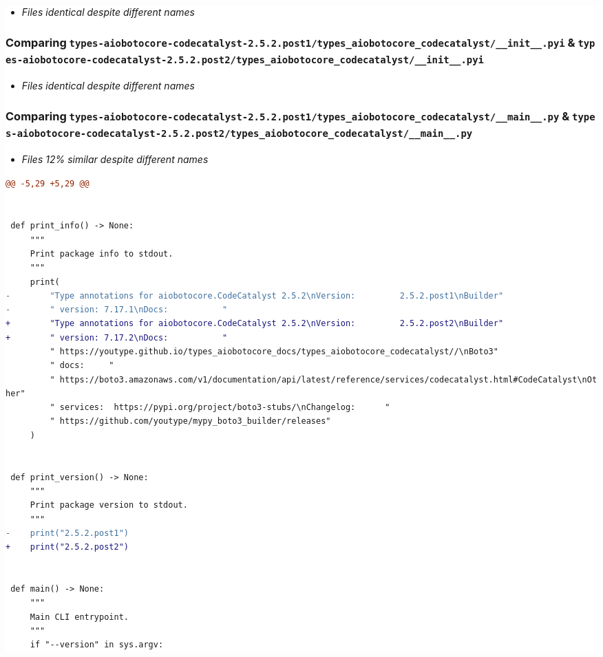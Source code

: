  * *Files identical despite different names*

### Comparing `types-aiobotocore-codecatalyst-2.5.2.post1/types_aiobotocore_codecatalyst/__init__.pyi` & `types-aiobotocore-codecatalyst-2.5.2.post2/types_aiobotocore_codecatalyst/__init__.pyi`

 * *Files identical despite different names*

### Comparing `types-aiobotocore-codecatalyst-2.5.2.post1/types_aiobotocore_codecatalyst/__main__.py` & `types-aiobotocore-codecatalyst-2.5.2.post2/types_aiobotocore_codecatalyst/__main__.py`

 * *Files 12% similar despite different names*

```diff
@@ -5,29 +5,29 @@
 
 
 def print_info() -> None:
     """
     Print package info to stdout.
     """
     print(
-        "Type annotations for aiobotocore.CodeCatalyst 2.5.2\nVersion:         2.5.2.post1\nBuilder"
-        " version: 7.17.1\nDocs:           "
+        "Type annotations for aiobotocore.CodeCatalyst 2.5.2\nVersion:         2.5.2.post2\nBuilder"
+        " version: 7.17.2\nDocs:           "
         " https://youtype.github.io/types_aiobotocore_docs/types_aiobotocore_codecatalyst//\nBoto3"
         " docs:     "
         " https://boto3.amazonaws.com/v1/documentation/api/latest/reference/services/codecatalyst.html#CodeCatalyst\nOther"
         " services:  https://pypi.org/project/boto3-stubs/\nChangelog:      "
         " https://github.com/youtype/mypy_boto3_builder/releases"
     )
 
 
 def print_version() -> None:
     """
     Print package version to stdout.
     """
-    print("2.5.2.post1")
+    print("2.5.2.post2")
 
 
 def main() -> None:
     """
     Main CLI entrypoint.
     """
     if "--version" in sys.argv:
```
